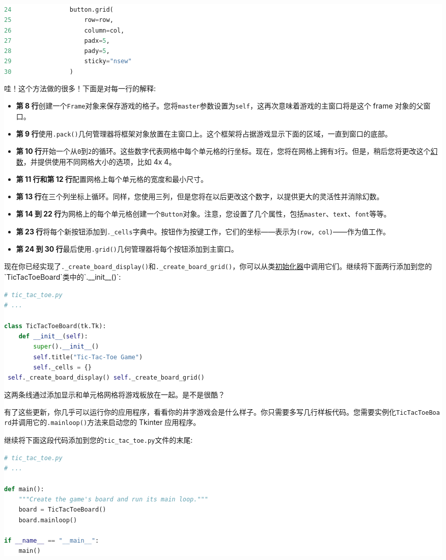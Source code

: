 ```py
24                button.grid(
25                    row=row,
26                    column=col,
27                    padx=5,
28                    pady=5,
29                    sticky="nsew"
30                )
```

哇！这个方法做的很多！下面是对每一行的解释:

*   **第 8 行**创建一个`Frame`对象来保存游戏的格子。您将`master`参数设置为`self`，这再次意味着游戏的主窗口将是这个 frame 对象的父窗口。

*   **第 9 行**使用`.pack()`几何管理器将框架对象放置在主窗口上。这个框架将占据游戏显示下面的区域，一直到窗口的底部。

*   **第 10 行**开始一个从`0`到`2`的循环。这些数字代表网格中每个单元格的行坐标。现在，您将在网格上拥有`3`行。但是，稍后您将更改这个[幻数](https://en.wikipedia.org/wiki/Magic_number_(programming))，并提供使用不同网格大小的选项，比如 4x 4。

*   **第 11 行和第 12 行**配置网格上每个单元格的宽度和最小尺寸。

*   **第 13 行**在三个列坐标上循环。同样，您使用三列，但是您将在以后更改这个数字，以提供更大的灵活性并消除幻数。

*   **第 14 到 22 行**为网格上的每个单元格创建一个`Button`对象。注意，您设置了几个属性，包括`master`、`text`、`font`等等。

*   **第 23 行**将每个新按钮添加到`._cells`字典中。按钮作为按键工作，它们的坐标——表示为`(row, col)`——作为值工作。

*   **第 24 到 30 行**最后使用`.grid()`几何管理器将每个按钮添加到主窗口。

现在你已经实现了`._create_board_display()`和`._create_board_grid()`，你可以从类[初始化器](https://realpython.com/python-class-constructor/#object-initialization-with-__init__)中调用它们。继续将下面两行添加到您的`TicTacToeBoard`类中的`.__init__()`:

```py
# tic_tac_toe.py
# ...

class TicTacToeBoard(tk.Tk):
    def __init__(self):
        super().__init__()
        self.title("Tic-Tac-Toe Game")
        self._cells = {}
 self._create_board_display() self._create_board_grid()
```

这两条线通过添加显示和单元格网格将游戏板放在一起。是不是很酷？

有了这些更新，你几乎可以运行你的应用程序，看看你的井字游戏会是什么样子。你只需要多写几行样板代码。您需要实例化`TicTacToeBoard`并调用它的`.mainloop()`方法来启动您的 Tkinter 应用程序。

继续将下面这段代码添加到您的`tic_tac_toe.py`文件的末尾:

```py
# tic_tac_toe.py
# ...

def main():
    """Create the game's board and run its main loop."""
    board = TicTacToeBoard()
    board.mainloop()

if __name__ == "__main__":
    main()
```
